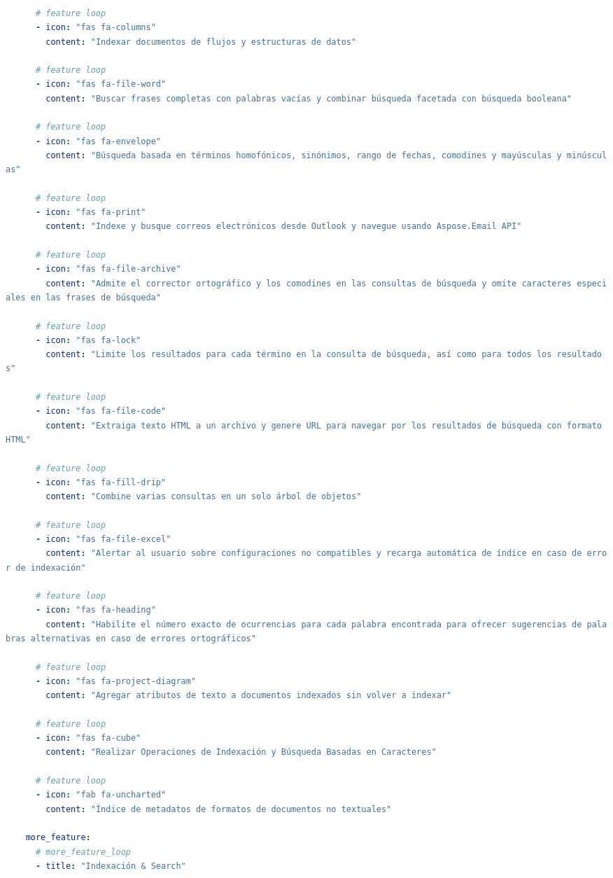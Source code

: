 ```yaml
      # feature loop
      - icon: "fas fa-columns"
        content: "Indexar documentos de flujos y estructuras de datos"

      # feature loop
      - icon: "fas fa-file-word"
        content: "Buscar frases completas con palabras vacías y combinar búsqueda facetada con búsqueda booleana"

      # feature loop
      - icon: "fas fa-envelope"
        content: "Búsqueda basada en términos homofónicos, sinónimos, rango de fechas, comodines y mayúsculas y minúsculas"

      # feature loop
      - icon: "fas fa-print"
        content: "Indexe y busque correos electrónicos desde Outlook y navegue usando Aspose.Email API"

      # feature loop
      - icon: "fas fa-file-archive"
        content: "Admite el corrector ortográfico y los comodines en las consultas de búsqueda y omite caracteres especiales en las frases de búsqueda"

      # feature loop
      - icon: "fas fa-lock"
        content: "Limite los resultados para cada término en la consulta de búsqueda, así como para todos los resultados"

      # feature loop
      - icon: "fas fa-file-code"
        content: "Extraiga texto HTML a un archivo y genere URL para navegar por los resultados de búsqueda con formato HTML"
      
      # feature loop
      - icon: "fas fa-fill-drip"
        content: "Combine varias consultas en un solo árbol de objetos"

      # feature loop
      - icon: "fas fa-file-excel"
        content: "Alertar al usuario sobre configuraciones no compatibles y recarga automática de índice en caso de error de indexación"

      # feature loop
      - icon: "fas fa-heading"
        content: "Habilite el número exacto de ocurrencias para cada palabra encontrada para ofrecer sugerencias de palabras alternativas en caso de errores ortográficos"

      # feature loop
      - icon: "fas fa-project-diagram"
        content: "Agregar atributos de texto a documentos indexados sin volver a indexar"

      # feature loop
      - icon: "fas fa-cube"
        content: "Realizar Operaciones de Indexación y Búsqueda Basadas en Caracteres"

      # feature loop
      - icon: "fab fa-uncharted"
        content: "Índice de metadatos de formatos de documentos no textuales"

    more_feature:
      # more_feature_loop
      - title: "Indexación & Search"
```